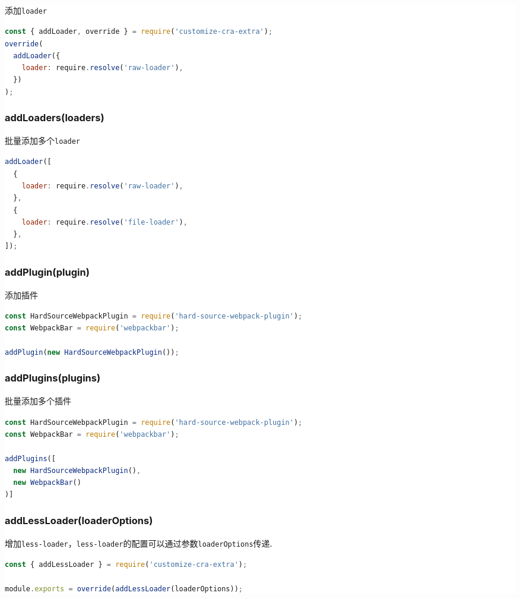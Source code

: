 添加`loader`

```javascript
const { addLoader, override } = require('customize-cra-extra');
override(
  addLoader({
    loader: require.resolve('raw-loader'),
  })
);
```

### addLoaders(loaders)

批量添加多个`loader`

```javascript
addLoader([
  {
    loader: require.resolve('raw-loader'),
  },
  {
    loader: require.resolve('file-loader'),
  },
]);
```

### addPlugin(plugin)

添加插件

```javascript
const HardSourceWebpackPlugin = require('hard-source-webpack-plugin');
const WebpackBar = require('webpackbar');

addPlugin(new HardSourceWebpackPlugin());
```

### addPlugins(plugins)

批量添加多个插件

```javascript
const HardSourceWebpackPlugin = require('hard-source-webpack-plugin');
const WebpackBar = require('webpackbar');

addPlugins([
  new HardSourceWebpackPlugin(),
  new WebpackBar()
)]
```

### addLessLoader(loaderOptions)

增加`less-loader`，`less-loader`的配置可以通过参数`loaderOptions`传递.

```js
const { addLessLoader } = require('customize-cra-extra');

module.exports = override(addLessLoader(loaderOptions));
```
